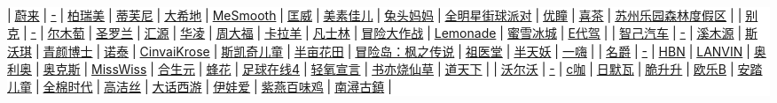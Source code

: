 | [蔚来](https://www.baidu.com/s?wd=%E8%94%9A%E6%9D%A5) | [-](https://www.baidu.com/s?wd=-) | [柏瑞美](https://www.baidu.com/s?wd=%E6%9F%8F%E7%91%9E%E7%BE%8E) | [蒂芙尼](https://www.baidu.com/s?wd=%E8%92%82%E8%8A%99%E5%B0%BC) | [大希地](https://www.baidu.com/s?wd=%E5%A4%A7%E5%B8%8C%E5%9C%B0) | [MeSmooth](https://www.baidu.com/s?wd=MeSmooth) | [匡威](https://www.baidu.com/s?wd=%E5%8C%A1%E5%A8%81) | [美素佳儿](https://www.baidu.com/s?wd=%E7%BE%8E%E7%B4%A0%E4%BD%B3%E5%84%BF) | [兔头妈妈](https://www.baidu.com/s?wd=%E5%85%94%E5%A4%B4%E5%A6%88%E5%A6%88) | [全明星街球派对](https://www.baidu.com/s?wd=%E5%85%A8%E6%98%8E%E6%98%9F%E8%A1%97%E7%90%83%E6%B4%BE%E5%AF%B9) | [优瞳](https://www.baidu.com/s?wd=%E4%BC%98%E7%9E%B3) | [喜茶](https://www.baidu.com/s?wd=%E5%96%9C%E8%8C%B6) | [苏州乐园森林度假区](https://www.baidu.com/s?wd=%E8%8B%8F%E5%B7%9E%E4%B9%90%E5%9B%AD%E6%A3%AE%E6%9E%97%E5%BA%A6%E5%81%87%E5%8C%BA) |
| [别克](https://www.baidu.com/s?wd=%E5%88%AB%E5%85%8B) | [-](https://www.baidu.com/s?wd=-) | [尔木萄](https://www.baidu.com/s?wd=%E5%B0%94%E6%9C%A8%E8%90%84) | [圣罗兰](https://www.baidu.com/s?wd=%E5%9C%A3%E7%BD%97%E5%85%B0) | [汇源](https://www.baidu.com/s?wd=%E6%B1%87%E6%BA%90) | [华凌](https://www.baidu.com/s?wd=%E5%8D%8E%E5%87%8C) | [周大福](https://www.baidu.com/s?wd=%E5%91%A8%E5%A4%A7%E7%A6%8F) | [卡拉羊](https://www.baidu.com/s?wd=%E5%8D%A1%E6%8B%89%E7%BE%8A) | [凡士林](https://www.baidu.com/s?wd=%E5%87%A1%E5%A3%AB%E6%9E%97) | [冒险大作战](https://www.baidu.com/s?wd=%E5%86%92%E9%99%A9%E5%A4%A7%E4%BD%9C%E6%88%98) | [Lemonade](https://www.baidu.com/s?wd=Lemonade) | [蜜雪冰城](https://www.baidu.com/s?wd=%E8%9C%9C%E9%9B%AA%E5%86%B0%E5%9F%8E) | [E代驾](https://www.baidu.com/s?wd=E%E4%BB%A3%E9%A9%BE) |
| [智己汽车](https://www.baidu.com/s?wd=%E6%99%BA%E5%B7%B1%E6%B1%BD%E8%BD%A6) | [-](https://www.baidu.com/s?wd=-) | [溪木源](https://www.baidu.com/s?wd=%E6%BA%AA%E6%9C%A8%E6%BA%90) | [斯沃琪](https://www.baidu.com/s?wd=%E6%96%AF%E6%B2%83%E7%90%AA) | [青颜博士](https://www.baidu.com/s?wd=%E9%9D%92%E9%A2%9C%E5%8D%9A%E5%A3%AB) | [诺泰](https://www.baidu.com/s?wd=%E8%AF%BA%E6%B3%B0) | [CinvaiKrose](https://www.baidu.com/s?wd=CinvaiKrose) | [斯凯奇儿童](https://www.baidu.com/s?wd=%E6%96%AF%E5%87%AF%E5%A5%87%E5%84%BF%E7%AB%A5) | [半亩花田](https://www.baidu.com/s?wd=%E5%8D%8A%E4%BA%A9%E8%8A%B1%E7%94%B0) | [冒险岛：枫之传说](https://www.baidu.com/s?wd=%E5%86%92%E9%99%A9%E5%B2%9B%EF%BC%9A%E6%9E%AB%E4%B9%8B%E4%BC%A0%E8%AF%B4) | [祖医堂](https://www.baidu.com/s?wd=%E7%A5%96%E5%8C%BB%E5%A0%82) | [半天妖](https://www.baidu.com/s?wd=%E5%8D%8A%E5%A4%A9%E5%A6%96) | [一嗨](https://www.baidu.com/s?wd=%E4%B8%80%E5%97%A8) |
| [名爵](https://www.baidu.com/s?wd=%E5%90%8D%E7%88%B5) | [-](https://www.baidu.com/s?wd=-) | [HBN](https://www.baidu.com/s?wd=HBN) | [LANVIN](https://www.baidu.com/s?wd=LANVIN) | [奥利奥](https://www.baidu.com/s?wd=%E5%A5%A5%E5%88%A9%E5%A5%A5) | [奥克斯](https://www.baidu.com/s?wd=%E5%A5%A5%E5%85%8B%E6%96%AF) | [MissWiss](https://www.baidu.com/s?wd=MissWiss) | [合生元](https://www.baidu.com/s?wd=%E5%90%88%E7%94%9F%E5%85%83) | [蜂花](https://www.baidu.com/s?wd=%E8%9C%82%E8%8A%B1) | [足球在线4](https://www.baidu.com/s?wd=%E8%B6%B3%E7%90%83%E5%9C%A8%E7%BA%BF4) | [轻氧宣言](https://www.baidu.com/s?wd=%E8%BD%BB%E6%B0%A7%E5%AE%A3%E8%A8%80) | [书亦烧仙草](https://www.baidu.com/s?wd=%E4%B9%A6%E4%BA%A6%E7%83%A7%E4%BB%99%E8%8D%89) | [道天下](https://www.baidu.com/s?wd=%E9%81%93%E5%A4%A9%E4%B8%8B) |
| [沃尔沃](https://www.baidu.com/s?wd=%E6%B2%83%E5%B0%94%E6%B2%83) | [-](https://www.baidu.com/s?wd=-) | [c咖](https://www.baidu.com/s?wd=c%E5%92%96) | [日默瓦](https://www.baidu.com/s?wd=%E6%97%A5%E9%BB%98%E7%93%A6) | [脆升升](https://www.baidu.com/s?wd=%E8%84%86%E5%8D%87%E5%8D%87) | [欧乐B](https://www.baidu.com/s?wd=%E6%AC%A7%E4%B9%90B) | [安踏儿童](https://www.baidu.com/s?wd=%E5%AE%89%E8%B8%8F%E5%84%BF%E7%AB%A5) | [全棉时代](https://www.baidu.com/s?wd=%E5%85%A8%E6%A3%89%E6%97%B6%E4%BB%A3) | [高洁丝](https://www.baidu.com/s?wd=%E9%AB%98%E6%B4%81%E4%B8%9D) | [大话西游](https://www.baidu.com/s?wd=%E5%A4%A7%E8%AF%9D%E8%A5%BF%E6%B8%B8) | [伊娃爱](https://www.baidu.com/s?wd=%E4%BC%8A%E5%A8%83%E7%88%B1) | [紫燕百味鸡](https://www.baidu.com/s?wd=%E7%B4%AB%E7%87%95%E7%99%BE%E5%91%B3%E9%B8%A1) | [南潯古鎮](https://www.baidu.com/s?wd=%E5%8D%97%E6%BD%AF%E5%8F%A4%E9%8E%AE) |

